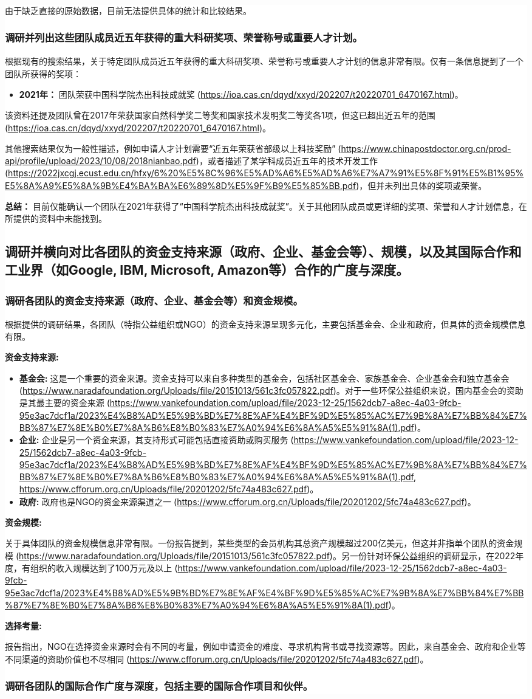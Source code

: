 由于缺乏直接的原始数据，目前无法提供具体的统计和比较结果。

 
 ### 调研并列出这些团队成员近五年获得的重大科研奖项、荣誉称号或重要人才计划。

根据现有的搜索结果，关于特定团队成员近五年获得的重大科研奖项、荣誉称号或重要人才计划的信息非常有限。仅有一条信息提到了一个团队所获得的奖项：

*   **2021年：** 团队荣获中国科学院杰出科技成就奖 (https://ioa.cas.cn/dqyd/xxyd/202207/t20220701_6470167.html)。

该资料还提及团队曾在2017年荣获国家自然科学奖二等奖和国家技术发明奖二等奖各1项，但这已超出近五年的范围 (https://ioa.cas.cn/dqyd/xxyd/202207/t20220701_6470167.html)。

其他搜索结果仅为一般性描述，例如申请人才计划需要“近五年荣获省部级以上科技奖励” (https://www.chinapostdoctor.org.cn/prod-api/profile/upload/2023/10/08/2018nianbao.pdf)，或者描述了某学科成员近五年的技术开发工作 (https://2022jxcgj.ecust.edu.cn/hfxy/6%20%E5%8C%96%E5%AD%A6%E5%AD%A6%E7%A7%91%E5%8F%91%E5%B1%95%E5%8A%A9%E5%8A%9B%E4%BA%BA%E6%89%8D%E5%9F%B9%E5%85%BB.pdf)，但并未列出具体的奖项或荣誉。

**总结：** 目前仅能确认一个团队在2021年获得了“中国科学院杰出科技成就奖”。关于其他团队成员或更详细的奖项、荣誉和人才计划信息，在所提供的资料中未能找到。

## 调研并横向对比各团队的资金支持来源（政府、企业、基金会等）、规模，以及其国际合作和工业界（如Google, IBM, Microsoft, Amazon等）合作的广度与深度。



 
 ### 调研各团队的资金支持来源（政府、企业、基金会等）和资金规模。

根据提供的调研结果，各团队（特指公益组织或NGO）的资金支持来源呈现多元化，主要包括基金会、企业和政府，但具体的资金规模信息有限。

**资金支持来源:**

*   **基金会:** 这是一个重要的资金来源。资金支持可以来自多种类型的基金会，包括社区基金会、家族基金会、企业基金会和独立基金会 (https://www.naradafoundation.org/Uploads/file/20151013/561c3fc057822.pdf)。对于一些环保公益组织来说，国内基金会的资助是其最主要的资金来源 (https://www.vankefoundation.com/upload/file/2023-12-25/1562dcb7-a8ec-4a03-9fcb-95e3ac7dcf1a/2023%E4%B8%AD%E5%9B%BD%E7%8E%AF%E4%BF%9D%E5%85%AC%E7%9B%8A%E7%BB%84%E7%BB%87%E7%8E%B0%E7%8A%B6%E8%B0%83%E7%A0%94%E6%8A%A5%E5%91%8A(1).pdf)。
*   **企业:** 企业是另一个资金来源，其支持形式可能包括直接资助或购买服务 (https://www.vankefoundation.com/upload/file/2023-12-25/1562dcb7-a8ec-4a03-9fcb-95e3ac7dcf1a/2023%E4%B8%AD%E5%9B%BD%E7%8E%AF%E4%BF%9D%E5%85%AC%E7%9B%8A%E7%BB%84%E7%BB%87%E7%8E%B0%E7%8A%B6%E8%B0%83%E7%A0%94%E6%8A%A5%E5%91%8A(1).pdf, https://www.cfforum.org.cn/Uploads/file/20201202/5fc74a483c627.pdf)。
*   **政府:** 政府也是NGO的资金来源渠道之一 (https://www.cfforum.org.cn/Uploads/file/20201202/5fc74a483c627.pdf)。

**资金规模:**

关于具体团队的资金规模信息非常有限。一份报告提到，某些类型的会员机构其总资产规模超过200亿美元，但这并非指单个团队的资金规模 (https://www.naradafoundation.org/Uploads/file/20151013/561c3fc057822.pdf)。另一份针对环保公益组织的调研显示，在2022年度，有组织的收入规模达到了100万元及以上 (https://www.vankefoundation.com/upload/file/2023-12-25/1562dcb7-a8ec-4a03-9fcb-95e3ac7dcf1a/2023%E4%B8%AD%E5%9B%BD%E7%8E%AF%E4%BF%9D%E5%85%AC%E7%9B%8A%E7%BB%84%E7%BB%87%E7%8E%B0%E7%8A%B6%E8%B0%83%E7%A0%94%E6%8A%A5%E5%91%8A(1).pdf)。

**选择考量:**

报告指出，NGO在选择资金来源时会有不同的考量，例如申请资金的难度、寻求机构背书或寻找资源等。因此，来自基金会、政府和企业等不同渠道的资助价值也不尽相同 (https://www.cfforum.org.cn/Uploads/file/20201202/5fc74a483c627.pdf)。

 
 ### 调研各团队的国际合作广度与深度，包括主要的国际合作项目和伙伴。
